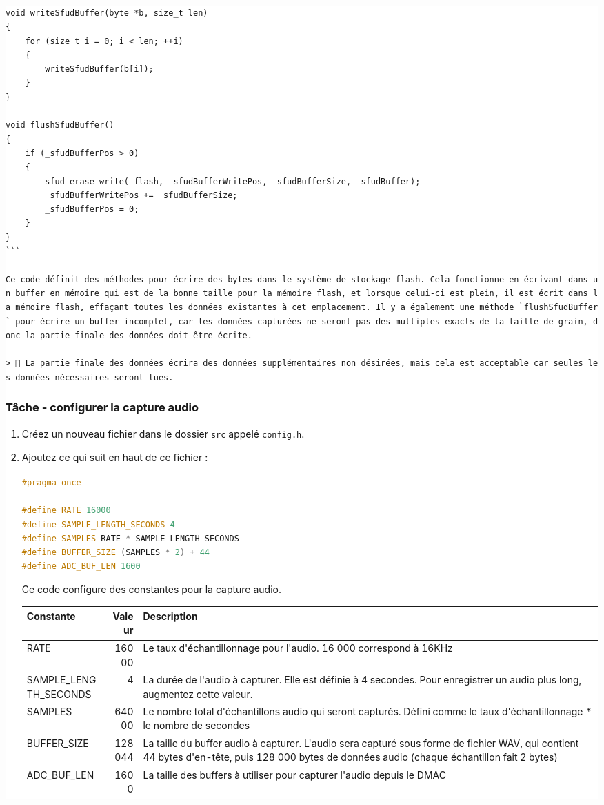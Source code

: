     void writeSfudBuffer(byte *b, size_t len)
    {
        for (size_t i = 0; i < len; ++i)
        {
            writeSfudBuffer(b[i]);
        }
    }

    void flushSfudBuffer()
    {
        if (_sfudBufferPos > 0)
        {
            sfud_erase_write(_flash, _sfudBufferWritePos, _sfudBufferSize, _sfudBuffer);
            _sfudBufferWritePos += _sfudBufferSize;
            _sfudBufferPos = 0;
        }
    }
    ```

    Ce code définit des méthodes pour écrire des bytes dans le système de stockage flash. Cela fonctionne en écrivant dans un buffer en mémoire qui est de la bonne taille pour la mémoire flash, et lorsque celui-ci est plein, il est écrit dans la mémoire flash, effaçant toutes les données existantes à cet emplacement. Il y a également une méthode `flushSfudBuffer` pour écrire un buffer incomplet, car les données capturées ne seront pas des multiples exacts de la taille de grain, donc la partie finale des données doit être écrite.

    > 💁 La partie finale des données écrira des données supplémentaires non désirées, mais cela est acceptable car seules les données nécessaires seront lues.

### Tâche - configurer la capture audio

1. Créez un nouveau fichier dans le dossier `src` appelé `config.h`.

1. Ajoutez ce qui suit en haut de ce fichier :

    ```cpp
    #pragma once

    #define RATE 16000
    #define SAMPLE_LENGTH_SECONDS 4
    #define SAMPLES RATE * SAMPLE_LENGTH_SECONDS
    #define BUFFER_SIZE (SAMPLES * 2) + 44
    #define ADC_BUF_LEN 1600
    ```

    Ce code configure des constantes pour la capture audio.

    | Constante             | Valeur  | Description |
    | --------------------- | -----: | - |
    | RATE                  | 16000  | Le taux d'échantillonnage pour l'audio. 16 000 correspond à 16KHz |
    | SAMPLE_LENGTH_SECONDS | 4      | La durée de l'audio à capturer. Elle est définie à 4 secondes. Pour enregistrer un audio plus long, augmentez cette valeur. |
    | SAMPLES               | 64000  | Le nombre total d'échantillons audio qui seront capturés. Défini comme le taux d'échantillonnage * le nombre de secondes |
    | BUFFER_SIZE           | 128044 | La taille du buffer audio à capturer. L'audio sera capturé sous forme de fichier WAV, qui contient 44 bytes d'en-tête, puis 128 000 bytes de données audio (chaque échantillon fait 2 bytes) |
    | ADC_BUF_LEN           | 1600   | La taille des buffers à utiliser pour capturer l'audio depuis le DMAC |
